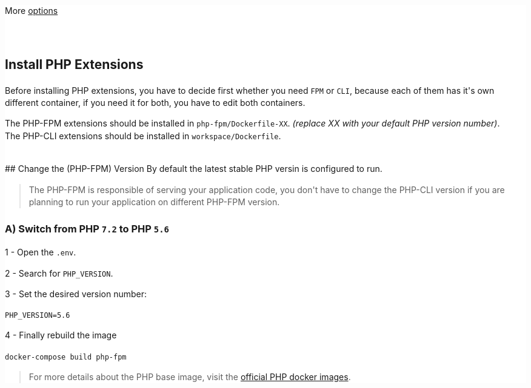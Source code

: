 More [options](https://docs.docker.com/compose/reference/logs/)








<br>
<a name="PHP"></a>






<a name="Install-PHP-Extensions"></a>
## Install PHP Extensions

Before installing PHP extensions, you have to decide first whether you need `FPM` or `CLI`, because each of them has it's own different container, if you need it for both, you have to edit both containers.

The PHP-FPM extensions should be installed in `php-fpm/Dockerfile-XX`. *(replace XX with your default PHP version number)*.
<br>
The PHP-CLI extensions should be installed in `workspace/Dockerfile`.






<br>
<a name="Change-the-PHP-FPM-Version"></a>
## Change the (PHP-FPM) Version
By default the latest stable PHP versin is configured to run.

>The PHP-FPM is responsible of serving your application code, you don't have to change the PHP-CLI version if you are planning to run your application on different PHP-FPM version.


### A) Switch from PHP `7.2` to PHP `5.6`

1 - Open the `.env`.

2 - Search for `PHP_VERSION`.

3 - Set the desired version number:

```dotenv
PHP_VERSION=5.6
```

4 - Finally rebuild the image

```bash
docker-compose build php-fpm
```

> For more details about the PHP base image, visit the [official PHP docker images](https://hub.docker.com/_/php/).
